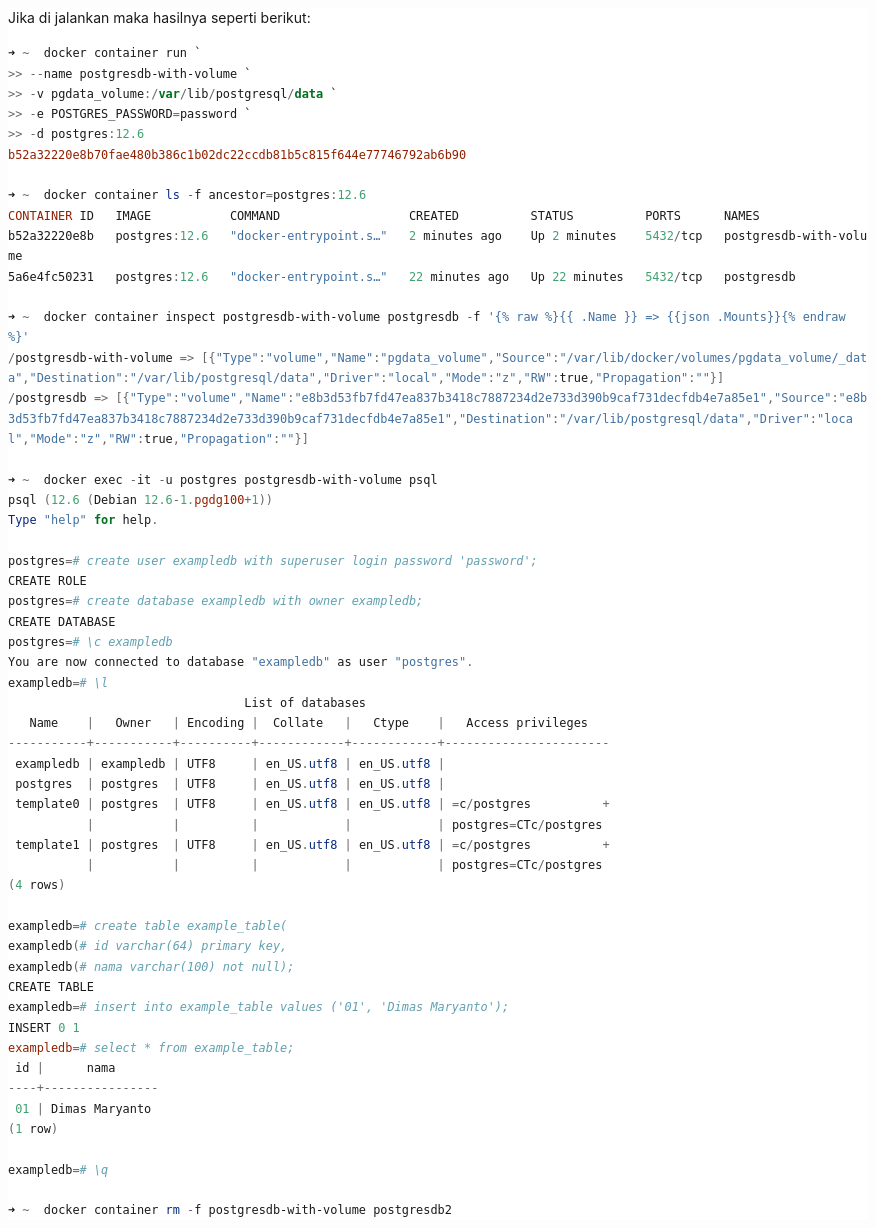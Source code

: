 Jika di jalankan maka hasilnya seperti berikut:

```powershell
➜ ~  docker container run `
>> --name postgresdb-with-volume `
>> -v pgdata_volume:/var/lib/postgresql/data `
>> -e POSTGRES_PASSWORD=password `
>> -d postgres:12.6
b52a32220e8b70fae480b386c1b02dc22ccdb81b5c815f644e77746792ab6b90

➜ ~  docker container ls -f ancestor=postgres:12.6
CONTAINER ID   IMAGE           COMMAND                  CREATED          STATUS          PORTS      NAMES
b52a32220e8b   postgres:12.6   "docker-entrypoint.s…"   2 minutes ago    Up 2 minutes    5432/tcp   postgresdb-with-volume
5a6e4fc50231   postgres:12.6   "docker-entrypoint.s…"   22 minutes ago   Up 22 minutes   5432/tcp   postgresdb

➜ ~  docker container inspect postgresdb-with-volume postgresdb -f '{% raw %}{{ .Name }} => {{json .Mounts}}{% endraw %}'
/postgresdb-with-volume => [{"Type":"volume","Name":"pgdata_volume","Source":"/var/lib/docker/volumes/pgdata_volume/_data","Destination":"/var/lib/postgresql/data","Driver":"local","Mode":"z","RW":true,"Propagation":""}]
/postgresdb => [{"Type":"volume","Name":"e8b3d53fb7fd47ea837b3418c7887234d2e733d390b9caf731decfdb4e7a85e1","Source":"e8b3d53fb7fd47ea837b3418c7887234d2e733d390b9caf731decfdb4e7a85e1","Destination":"/var/lib/postgresql/data","Driver":"local","Mode":"z","RW":true,"Propagation":""}]

➜ ~  docker exec -it -u postgres postgresdb-with-volume psql
psql (12.6 (Debian 12.6-1.pgdg100+1))
Type "help" for help.

postgres=# create user exampledb with superuser login password 'password';
CREATE ROLE
postgres=# create database exampledb with owner exampledb;
CREATE DATABASE
postgres=# \c exampledb
You are now connected to database "exampledb" as user "postgres".
exampledb=# \l
                                 List of databases
   Name    |   Owner   | Encoding |  Collate   |   Ctype    |   Access privileges
-----------+-----------+----------+------------+------------+-----------------------
 exampledb | exampledb | UTF8     | en_US.utf8 | en_US.utf8 |
 postgres  | postgres  | UTF8     | en_US.utf8 | en_US.utf8 |
 template0 | postgres  | UTF8     | en_US.utf8 | en_US.utf8 | =c/postgres          +
           |           |          |            |            | postgres=CTc/postgres
 template1 | postgres  | UTF8     | en_US.utf8 | en_US.utf8 | =c/postgres          +
           |           |          |            |            | postgres=CTc/postgres
(4 rows)

exampledb=# create table example_table(
exampledb(# id varchar(64) primary key,
exampledb(# nama varchar(100) not null);
CREATE TABLE
exampledb=# insert into example_table values ('01', 'Dimas Maryanto');
INSERT 0 1
exampledb=# select * from example_table;
 id |      nama
----+----------------
 01 | Dimas Maryanto
(1 row)

exampledb=# \q

➜ ~  docker container rm -f postgresdb-with-volume postgresdb2
```